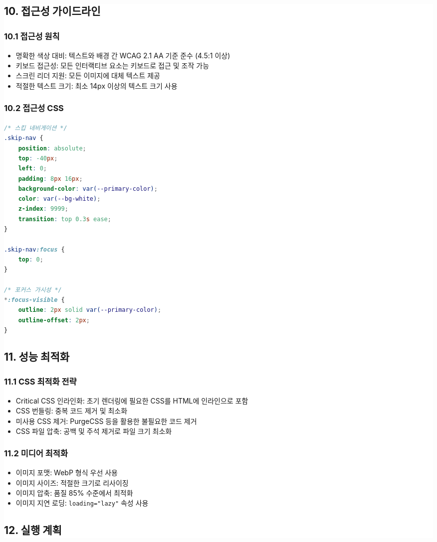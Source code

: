 ## 10. 접근성 가이드라인

### 10.1 접근성 원칙
- 명확한 색상 대비: 텍스트와 배경 간 WCAG 2.1 AA 기준 준수 (4.5:1 이상)
- 키보드 접근성: 모든 인터랙티브 요소는 키보드로 접근 및 조작 가능
- 스크린 리더 지원: 모든 이미지에 대체 텍스트 제공
- 적절한 텍스트 크기: 최소 14px 이상의 텍스트 크기 사용

### 10.2 접근성 CSS
```css
/* 스킵 네비게이션 */
.skip-nav {
    position: absolute;
    top: -40px;
    left: 0;
    padding: 8px 16px;
    background-color: var(--primary-color);
    color: var(--bg-white);
    z-index: 9999;
    transition: top 0.3s ease;
}

.skip-nav:focus {
    top: 0;
}

/* 포커스 가시성 */
*:focus-visible {
    outline: 2px solid var(--primary-color);
    outline-offset: 2px;
}
```

## 11. 성능 최적화

### 11.1 CSS 최적화 전략
- Critical CSS 인라인화: 초기 렌더링에 필요한 CSS를 HTML에 인라인으로 포함
- CSS 번들링: 중복 코드 제거 및 최소화
- 미사용 CSS 제거: PurgeCSS 등을 활용한 불필요한 코드 제거
- CSS 파일 압축: 공백 및 주석 제거로 파일 크기 최소화

### 11.2 미디어 최적화
- 이미지 포맷: WebP 형식 우선 사용
- 이미지 사이즈: 적절한 크기로 리사이징
- 이미지 압축: 품질 85% 수준에서 최적화
- 이미지 지연 로딩: `loading="lazy"` 속성 사용

## 12. 실행 계획
